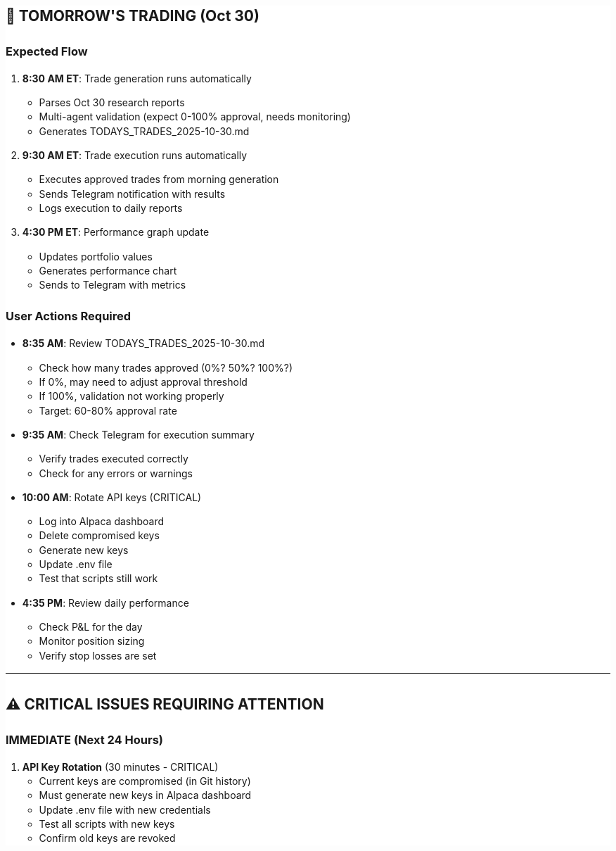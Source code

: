 
## 🎯 TOMORROW'S TRADING (Oct 30)

### Expected Flow
1. **8:30 AM ET**: Trade generation runs automatically
   - Parses Oct 30 research reports
   - Multi-agent validation (expect 0-100% approval, needs monitoring)
   - Generates TODAYS_TRADES_2025-10-30.md

2. **9:30 AM ET**: Trade execution runs automatically
   - Executes approved trades from morning generation
   - Sends Telegram notification with results
   - Logs execution to daily reports

3. **4:30 PM ET**: Performance graph update
   - Updates portfolio values
   - Generates performance chart
   - Sends to Telegram with metrics

### User Actions Required
- **8:35 AM**: Review TODAYS_TRADES_2025-10-30.md
  - Check how many trades approved (0%? 50%? 100%?)
  - If 0%, may need to adjust approval threshold
  - If 100%, validation not working properly
  - Target: 60-80% approval rate

- **9:35 AM**: Check Telegram for execution summary
  - Verify trades executed correctly
  - Check for any errors or warnings

- **10:00 AM**: Rotate API keys (CRITICAL)
  - Log into Alpaca dashboard
  - Delete compromised keys
  - Generate new keys
  - Update .env file
  - Test that scripts still work

- **4:35 PM**: Review daily performance
  - Check P&L for the day
  - Monitor position sizing
  - Verify stop losses are set

---

## ⚠️ CRITICAL ISSUES REQUIRING ATTENTION

### IMMEDIATE (Next 24 Hours)

1. **API Key Rotation** (30 minutes - CRITICAL)
   - Current keys are compromised (in Git history)
   - Must generate new keys in Alpaca dashboard
   - Update .env file with new credentials
   - Test all scripts with new keys
   - Confirm old keys are revoked
